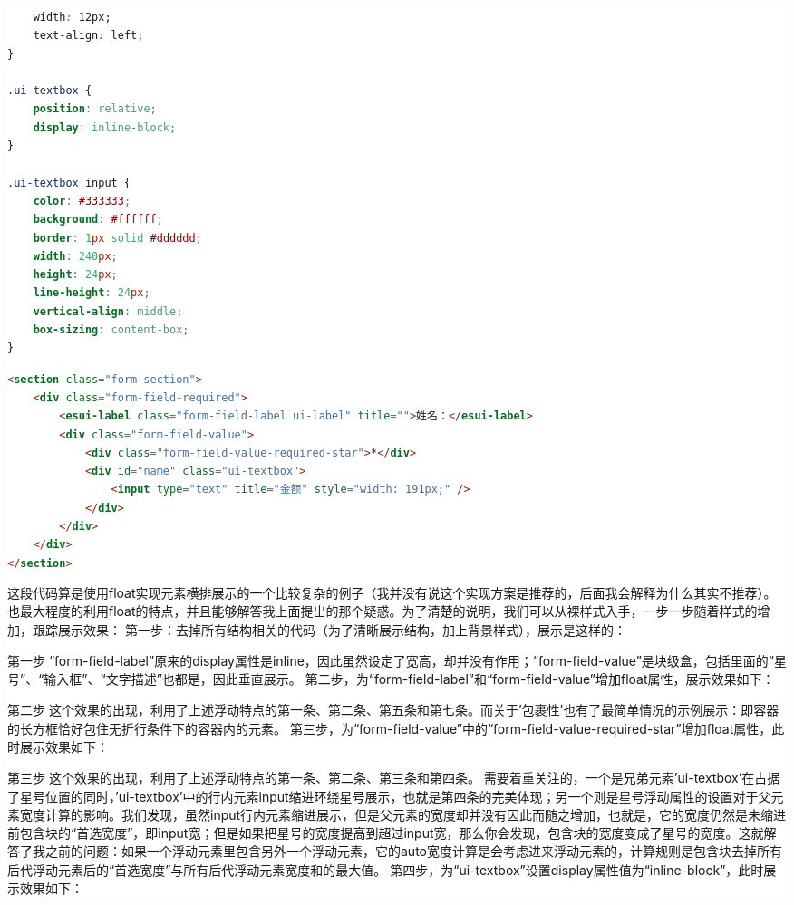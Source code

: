 ```css
    width: 12px;
    text-align: left;
}

.ui-textbox {
    position: relative;
    display: inline-block;
}

.ui-textbox input {
    color: #333333;
    background: #ffffff;
    border: 1px solid #dddddd;
    width: 240px;
    height: 24px;
    line-height: 24px;
    vertical-align: middle;
    box-sizing: content-box;
}
```

```html
<section class="form-section">
    <div class="form-field-required">
        <esui-label class="form-field-label ui-label" title="">姓名：</esui-label>
        <div class="form-field-value">
            <div class="form-field-value-required-star">*</div>
            <div id="name" class="ui-textbox">
                <input type="text" title="金额" style="width: 191px;" />
            </div>
        </div>
    </div>
</section>
```

这段代码算是使用float实现元素横排展示的一个比较复杂的例子（我并没有说这个实现方案是推荐的，后面我会解释为什么其实不推荐）。也最大程度的利用float的特点，并且能够解答我上面提出的那个疑惑。为了清楚的说明，我们可以从裸样式入手，一步一步随着样式的增加，跟踪展示效果：
第一步：去掉所有结构相关的代码（为了清晰展示结构，加上背景样式），展示是这样的：

第一步
“form-field-label”原来的display属性是inline，因此虽然设定了宽高，却并没有作用；“form-field-value”是块级盒，包括里面的“星号”、“输入框”、“文字描述”也都是，因此垂直展示。
第二步，为“form-field-label”和“form-field-value”增加float属性，展示效果如下：

第二步
这个效果的出现，利用了上述浮动特点的第一条、第二条、第五条和第七条。而关于’包裹性’也有了最简单情况的示例展示：即容器的长方框恰好包住无折行条件下的容器内的元素。
第三步，为“form-field-value”中的“form-field-value-required-star”增加float属性，此时展示效果如下：

第三步
这个效果的出现，利用了上述浮动特点的第一条、第二条、第三条和第四条。 需要着重关注的，一个是兄弟元素’ui-textbox’在占据了星号位置的同时，’ui-textbox’中的行内元素input缩进环绕星号展示，也就是第四条的完美体现；另一个则是星号浮动属性的设置对于父元素宽度计算的影响。我们发现，虽然input行内元素缩进展示，但是父元素的宽度却并没有因此而随之增加，也就是，它的宽度仍然是未缩进前包含块的“首选宽度”，即input宽；但是如果把星号的宽度提高到超过input宽，那么你会发现，包含块的宽度变成了星号的宽度。这就解答了我之前的问题：如果一个浮动元素里包含另外一个浮动元素，它的auto宽度计算是会考虑进来浮动元素的，计算规则是包含块去掉所有后代浮动元素后的“首选宽度”与所有后代浮动元素宽度和的最大值。
第四步，为“ui-textbox”设置display属性值为“inline-block”，此时展示效果如下：
